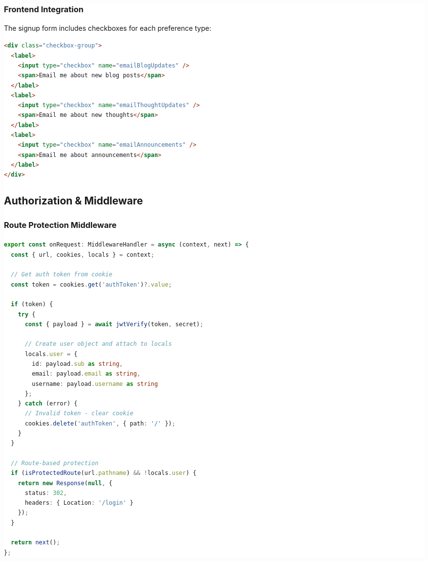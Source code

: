 ### Frontend Integration
The signup form includes checkboxes for each preference type:
```html
<div class="checkbox-group">
  <label>
    <input type="checkbox" name="emailBlogUpdates" />
    <span>Email me about new blog posts</span>
  </label>
  <label>
    <input type="checkbox" name="emailThoughtUpdates" />
    <span>Email me about new thoughts</span>
  </label>
  <label>
    <input type="checkbox" name="emailAnnouncements" />
    <span>Email me about announcements</span>
  </label>
</div>
```

## Authorization & Middleware

### Route Protection Middleware
```typescript
export const onRequest: MiddlewareHandler = async (context, next) => {
  const { url, cookies, locals } = context;
  
  // Get auth token from cookie
  const token = cookies.get('authToken')?.value;
  
  if (token) {
    try {
      const { payload } = await jwtVerify(token, secret);
      
      // Create user object and attach to locals
      locals.user = {
        id: payload.sub as string,
        email: payload.email as string,
        username: payload.username as string
      };
    } catch (error) {
      // Invalid token - clear cookie
      cookies.delete('authToken', { path: '/' });
    }
  }
  
  // Route-based protection
  if (isProtectedRoute(url.pathname) && !locals.user) {
    return new Response(null, {
      status: 302,
      headers: { Location: '/login' }
    });
  }
  
  return next();
};
```
